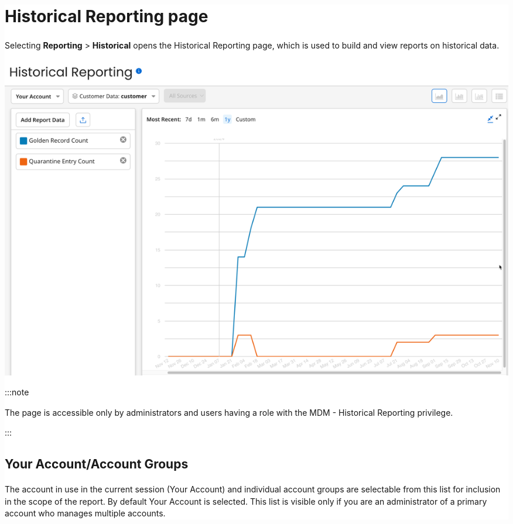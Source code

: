 # Historical Reporting page 

<head>
  <meta name="guidename" content="DataHub"/>
  <meta name="context" content="GUID-2CF463DB-52CF-427E-A997-13CCF65E3914"/>
</head>


Selecting **Reporting** \> **Historical** opens the Historical Reporting page, which is used to build and view reports on historical data.

![Historical Reporting page](../Images/img-hub-historical_reporting.png)

:::note

The page is accessible only by administrators and users having a role with the MDM - Historical Reporting privilege.

:::

## Your Account/Account Groups

The account in use in the current session \(Your Account\) and individual account groups are selectable from this list for inclusion in the scope of the report. By default Your Account is selected. This list is visible only if you are an administrator of a primary account who manages multiple accounts.
